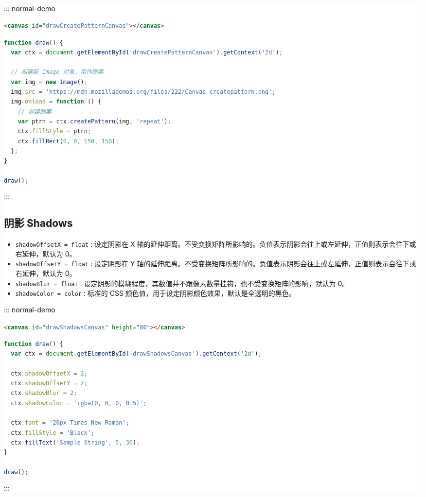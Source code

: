 ::: normal-demo

```html
<canvas id="drawCreatePatternCanvas"></canvas>
```

```js
function draw() {
  var ctx = document.getElementById('drawCreatePatternCanvas').getContext('2d');

  // 创建新 image 对象，用作图案
  var img = new Image();
  img.src = 'https://mdn.mozillademos.org/files/222/Canvas_createpattern.png';
  img.onload = function () {
    // 创建图案
    var ptrn = ctx.createPattern(img, 'repeat');
    ctx.fillStyle = ptrn;
    ctx.fillRect(0, 0, 150, 150);
  };
}

draw();
```

:::

## 阴影 Shadows

+ `shadowOffsetX = float` : 设定阴影在 X 轴的延伸距离。不受变换矩阵所影响的。负值表示阴影会往上或左延伸，正值则表示会往下或右延伸，默认为 0。
+ `shadowOffsetY = float` : 设定阴影在 Y 轴的延伸距离。不受变换矩阵所影响的。负值表示阴影会往上或左延伸，正值则表示会往下或右延伸，默认为 0。
+ `shadowBlur = float` : 设定阴影的模糊程度，其数值并不跟像素数量挂钩，也不受变换矩阵的影响，默认为 0。
+ `shadowColor = color` : 标准的 CSS 颜色值，用于设定阴影颜色效果，默认是全透明的黑色。

::: normal-demo

```html
<canvas id="drawShadowsCanvas" height="80"></canvas>
```

```js
function draw() {
  var ctx = document.getElementById('drawShadowsCanvas').getContext('2d');

  ctx.shadowOffsetX = 2;
  ctx.shadowOffsetY = 2;
  ctx.shadowBlur = 2;
  ctx.shadowColor = 'rgba(0, 0, 0, 0.5)';

  ctx.font = '20px Times New Roman';
  ctx.fillStyle = 'Black';
  ctx.fillText('Sample String', 5, 30);
}

draw();
```

:::
